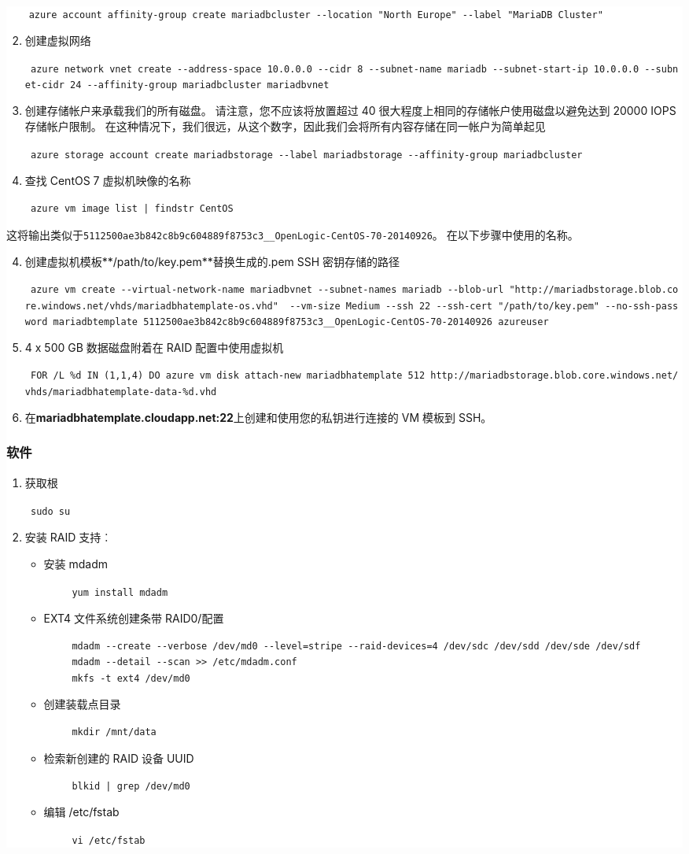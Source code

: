         azure account affinity-group create mariadbcluster --location "North Europe" --label "MariaDB Cluster"

2. 创建虚拟网络

        azure network vnet create --address-space 10.0.0.0 --cidr 8 --subnet-name mariadb --subnet-start-ip 10.0.0.0 --subnet-cidr 24 --affinity-group mariadbcluster mariadbvnet

3. 创建存储帐户来承载我们的所有磁盘。 请注意，您不应该将放置超过 40 很大程度上相同的存储帐户使用磁盘以避免达到 20000 IOPS 存储帐户限制。 在这种情况下，我们很远，从这个数字，因此我们会将所有内容存储在同一帐户为简单起见

        azure storage account create mariadbstorage --label mariadbstorage --affinity-group mariadbcluster

3. 查找 CentOS 7 虚拟机映像的名称

        azure vm image list | findstr CentOS
这将输出类似于`5112500ae3b842c8b9c604889f8753c3__OpenLogic-CentOS-70-20140926`。 在以下步骤中使用的名称。

4. 创建虚拟机模板**/path/to/key.pem**替换生成的.pem SSH 密钥存储的路径

        azure vm create --virtual-network-name mariadbvnet --subnet-names mariadb --blob-url "http://mariadbstorage.blob.core.windows.net/vhds/mariadbhatemplate-os.vhd"  --vm-size Medium --ssh 22 --ssh-cert "/path/to/key.pem" --no-ssh-password mariadbtemplate 5112500ae3b842c8b9c604889f8753c3__OpenLogic-CentOS-70-20140926 azureuser

5. 4 x 500 GB 数据磁盘附着在 RAID 配置中使用虚拟机

        FOR /L %d IN (1,1,4) DO azure vm disk attach-new mariadbhatemplate 512 http://mariadbstorage.blob.core.windows.net/vhds/mariadbhatemplate-data-%d.vhd

6. 在**mariadbhatemplate.cloudapp.net:22**上创建和使用您的私钥进行连接的 VM 模板到 SSH。

### 软件

1. 获取根

        sudo su

2. 安装 RAID 支持︰

     - 安装 mdadm

                yum install mdadm

     - EXT4 文件系统创建条带 RAID0/配置

                mdadm --create --verbose /dev/md0 --level=stripe --raid-devices=4 /dev/sdc /dev/sdd /dev/sde /dev/sdf
                mdadm --detail --scan >> /etc/mdadm.conf
                mkfs -t ext4 /dev/md0

     - 创建装载点目录

                mkdir /mnt/data

     - 检索新创建的 RAID 设备 UUID

                blkid | grep /dev/md0

     - 编辑 /etc/fstab

                vi /etc/fstab
